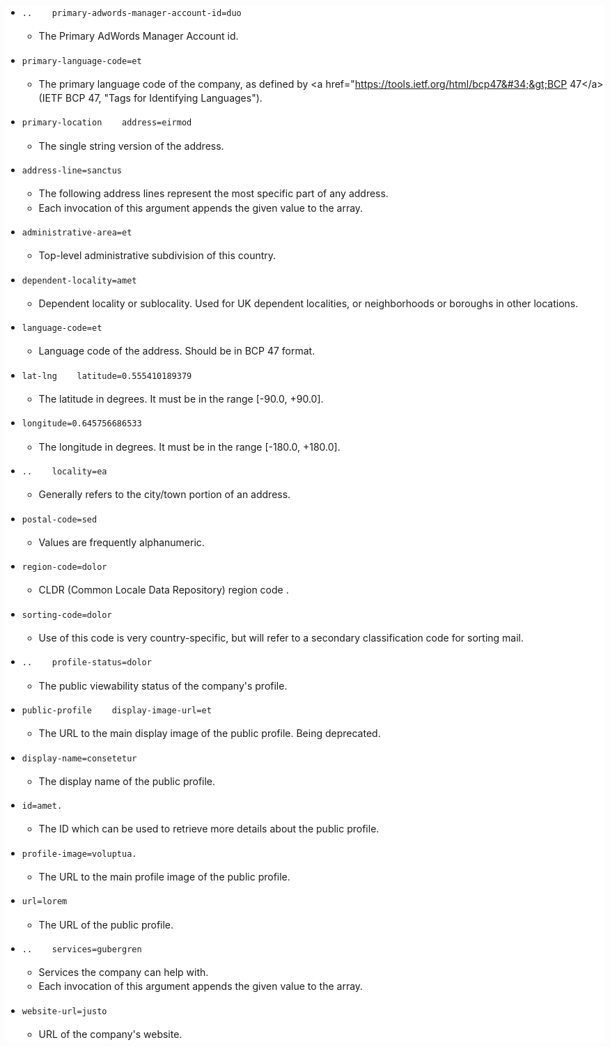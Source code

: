 * `..    primary-adwords-manager-account-id=duo`
    - The Primary AdWords Manager Account id.
* `primary-language-code=et`
    - The primary language code of the company, as defined by
        &lt;a href=&#34;https://tools.ietf.org/html/bcp47&#34;&gt;BCP 47&lt;/a&gt;
        (IETF BCP 47, &#34;Tags for Identifying Languages&#34;).
* `primary-location    address=eirmod`
    - The single string version of the address.
* `address-line=sanctus`
    - The following address lines represent the most specific part of any
        address.
    - Each invocation of this argument appends the given value to the array.
* `administrative-area=et`
    - Top-level administrative subdivision of this country.
* `dependent-locality=amet`
    - Dependent locality or sublocality. Used for UK dependent localities, or
        neighborhoods or boroughs in other locations.
* `language-code=et`
    - Language code of the address. Should be in BCP 47 format.
* `lat-lng    latitude=0.555410189379`
    - The latitude in degrees. It must be in the range [-90.0, +90.0].
* `longitude=0.645756686533`
    - The longitude in degrees. It must be in the range [-180.0, +180.0].

* `..    locality=ea`
    - Generally refers to the city/town portion of an address.
* `postal-code=sed`
    - Values are frequently alphanumeric.
* `region-code=dolor`
    - CLDR (Common Locale Data Repository) region code .
* `sorting-code=dolor`
    - Use of this code is very country-specific, but will refer to a secondary
        classification code for sorting mail.

* `..    profile-status=dolor`
    - The public viewability status of the company&#39;s profile.
* `public-profile    display-image-url=et`
    - The URL to the main display image of the public profile. Being deprecated.
* `display-name=consetetur`
    - The display name of the public profile.
* `id=amet.`
    - The ID which can be used to retrieve more details about the public profile.
* `profile-image=voluptua.`
    - The URL to the main profile image of the public profile.
* `url=lorem`
    - The URL of the public profile.

* `..    services=gubergren`
    - Services the company can help with.
    - Each invocation of this argument appends the given value to the array.
* `website-url=justo`
    - URL of the company&#39;s website.
